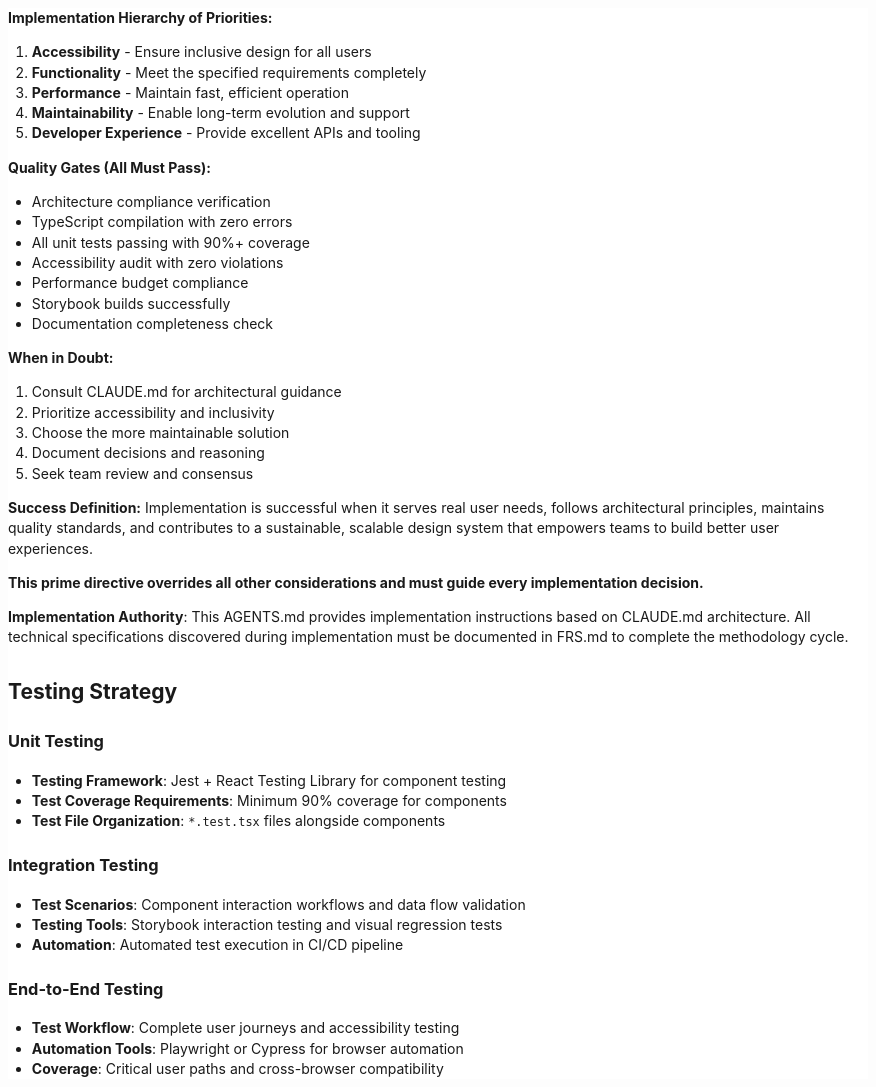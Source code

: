 **Implementation Hierarchy of Priorities:**
1. **Accessibility** - Ensure inclusive design for all users
2. **Functionality** - Meet the specified requirements completely
3. **Performance** - Maintain fast, efficient operation
4. **Maintainability** - Enable long-term evolution and support
5. **Developer Experience** - Provide excellent APIs and tooling

**Quality Gates (All Must Pass):**
- Architecture compliance verification
- TypeScript compilation with zero errors
- All unit tests passing with 90%+ coverage
- Accessibility audit with zero violations
- Performance budget compliance
- Storybook builds successfully
- Documentation completeness check

**When in Doubt:**
1. Consult CLAUDE.md for architectural guidance
2. Prioritize accessibility and inclusivity
3. Choose the more maintainable solution
4. Document decisions and reasoning
5. Seek team review and consensus

**Success Definition:**
Implementation is successful when it serves real user needs, follows architectural principles, maintains quality standards, and contributes to a sustainable, scalable design system that empowers teams to build better user experiences.

**This prime directive overrides all other considerations and must guide every implementation decision.**

**Implementation Authority**: This AGENTS.md provides implementation instructions based on CLAUDE.md architecture. All technical specifications discovered during implementation must be documented in FRS.md to complete the methodology cycle.

## Testing Strategy

### Unit Testing

- **Testing Framework**: Jest + React Testing Library for component testing
- **Test Coverage Requirements**: Minimum 90% coverage for components
- **Test File Organization**: `*.test.tsx` files alongside components

### Integration Testing

- **Test Scenarios**: Component interaction workflows and data flow validation
- **Testing Tools**: Storybook interaction testing and visual regression tests
- **Automation**: Automated test execution in CI/CD pipeline

### End-to-End Testing

- **Test Workflow**: Complete user journeys and accessibility testing
- **Automation Tools**: Playwright or Cypress for browser automation
- **Coverage**: Critical user paths and cross-browser compatibility
